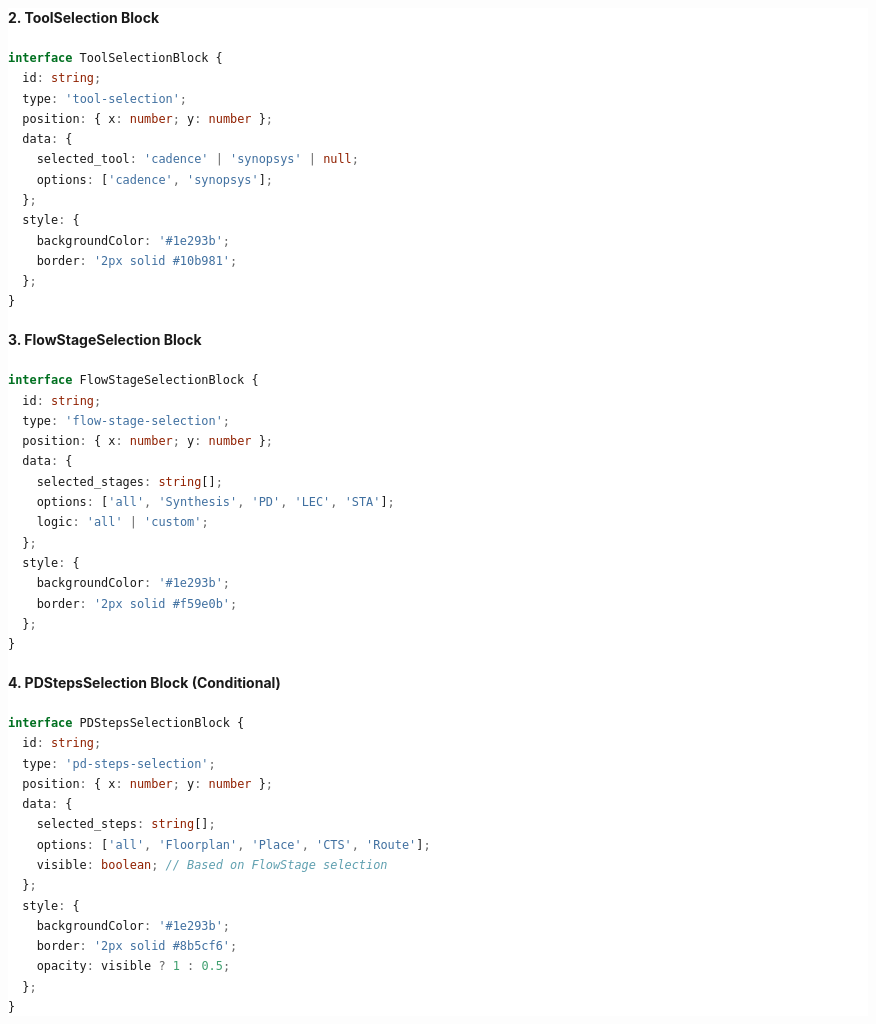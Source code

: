 #### **2. ToolSelection Block**
```typescript
interface ToolSelectionBlock {
  id: string;
  type: 'tool-selection';
  position: { x: number; y: number };
  data: {
    selected_tool: 'cadence' | 'synopsys' | null;
    options: ['cadence', 'synopsys'];
  };
  style: {
    backgroundColor: '#1e293b';
    border: '2px solid #10b981';
  };
}
```

#### **3. FlowStageSelection Block**
```typescript
interface FlowStageSelectionBlock {
  id: string;
  type: 'flow-stage-selection';
  position: { x: number; y: number };
  data: {
    selected_stages: string[];
    options: ['all', 'Synthesis', 'PD', 'LEC', 'STA'];
    logic: 'all' | 'custom';
  };
  style: {
    backgroundColor: '#1e293b';
    border: '2px solid #f59e0b';
  };
}
```

#### **4. PDStepsSelection Block (Conditional)**
```typescript
interface PDStepsSelectionBlock {
  id: string;
  type: 'pd-steps-selection';
  position: { x: number; y: number };
  data: {
    selected_steps: string[];
    options: ['all', 'Floorplan', 'Place', 'CTS', 'Route'];
    visible: boolean; // Based on FlowStage selection
  };
  style: {
    backgroundColor: '#1e293b';
    border: '2px solid #8b5cf6';
    opacity: visible ? 1 : 0.5;
  };
}
```

